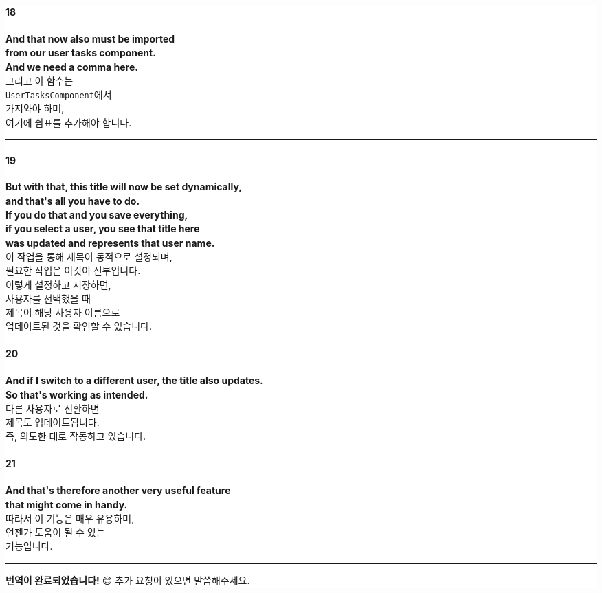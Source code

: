 #### 18
**And that now also must be imported**  
**from our user tasks component.**  
**And we need a comma here.**  
그리고 이 함수는  
`UserTasksComponent`에서  
가져와야 하며,  
여기에 쉼표를 추가해야 합니다.

---

#### 19
**But with that, this title will now be set dynamically,**  
**and that's all you have to do.**  
**If you do that and you save everything,**  
**if you select a user, you see that title here**  
**was updated and represents that user name.**  
이 작업을 통해 제목이 동적으로 설정되며,  
필요한 작업은 이것이 전부입니다.  
이렇게 설정하고 저장하면,  
사용자를 선택했을 때  
제목이 해당 사용자 이름으로  
업데이트된 것을 확인할 수 있습니다.

#### 20
**And if I switch to a different user, the title also updates.**  
**So that's working as intended.**  
다른 사용자로 전환하면  
제목도 업데이트됩니다.  
즉, 의도한 대로 작동하고 있습니다.

#### 21
**And that's therefore another very useful feature**  
**that might come in handy.**  
따라서 이 기능은 매우 유용하며,  
언젠가 도움이 될 수 있는  
기능입니다.

---

**번역이 완료되었습니다!** 😊 추가 요청이 있으면 말씀해주세요.
